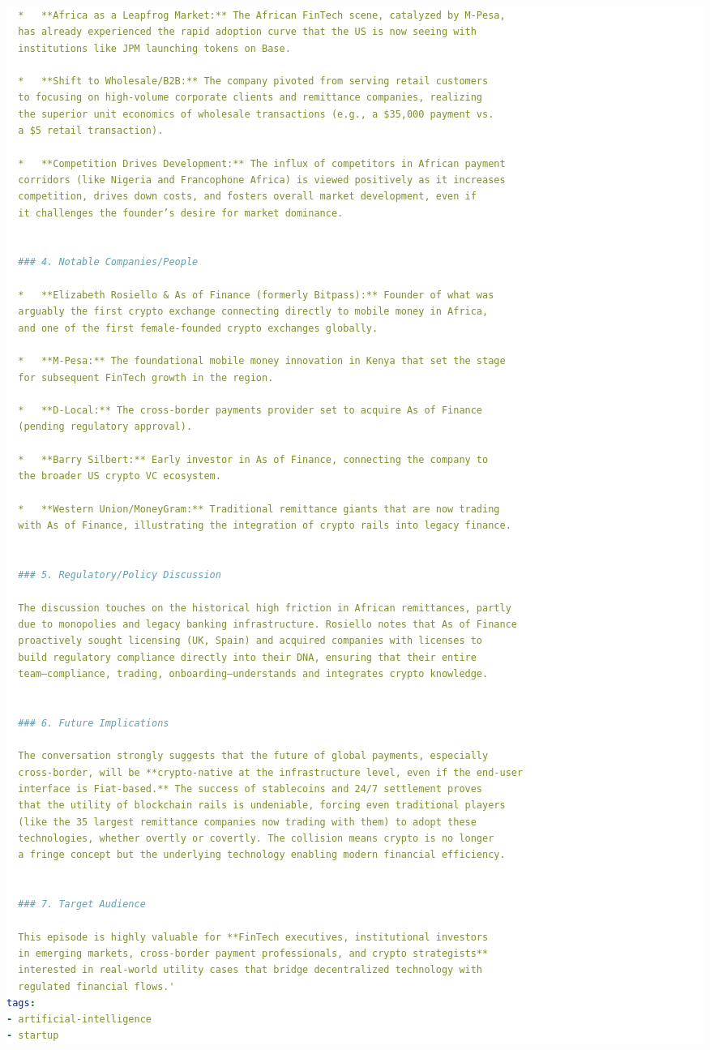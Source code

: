 ```yaml
  *   **Africa as a Leapfrog Market:** The African FinTech scene, catalyzed by M-Pesa,
  has already experienced the rapid adoption curve that the US is now seeing with
  institutions like JPM launching tokens on Base.

  *   **Shift to Wholesale/B2B:** The company pivoted from serving retail customers
  to focusing on high-volume corporate clients and remittance companies, realizing
  the superior unit economics of wholesale transactions (e.g., a $35,000 payment vs.
  a $5 retail transaction).

  *   **Competition Drives Development:** The influx of competitors in African payment
  corridors (like Nigeria and Francophone Africa) is viewed positively as it increases
  competition, drives down costs, and fosters overall market development, even if
  it challenges the founder’s desire for market dominance.


  ### 4. Notable Companies/People

  *   **Elizabeth Rosiello & As of Finance (formerly Bitpass):** Founder of what was
  arguably the first crypto exchange connecting directly to mobile money in Africa,
  and one of the first female-founded crypto exchanges globally.

  *   **M-Pesa:** The foundational mobile money innovation in Kenya that set the stage
  for subsequent FinTech growth in the region.

  *   **D-Local:** The cross-border payments provider set to acquire As of Finance
  (pending regulatory approval).

  *   **Barry Silbert:** Early investor in As of Finance, connecting the company to
  the broader US crypto VC ecosystem.

  *   **Western Union/MoneyGram:** Traditional remittance giants that are now trading
  with As of Finance, illustrating the integration of crypto rails into legacy finance.


  ### 5. Regulatory/Policy Discussion

  The discussion touches on the historical high friction in African remittances, partly
  due to monopolies and legacy banking infrastructure. Rosiello notes that As of Finance
  proactively sought licensing (UK, Spain) and acquired companies with licenses to
  build regulatory compliance directly into their DNA, ensuring that their entire
  team—compliance, trading, onboarding—understands and integrates crypto knowledge.


  ### 6. Future Implications

  The conversation strongly suggests that the future of global payments, especially
  cross-border, will be **crypto-native at the infrastructure level, even if the end-user
  interface is Fiat-based.** The success of stablecoins and 24/7 settlement proves
  that the utility of blockchain rails is undeniable, forcing even traditional players
  (like the 35 largest remittance companies now trading with them) to adopt these
  technologies, whether overtly or covertly. The collision means crypto is no longer
  a fringe concept but the underlying technology enabling modern financial efficiency.


  ### 7. Target Audience

  This episode is highly valuable for **FinTech executives, institutional investors
  in emerging markets, cross-border payment professionals, and crypto strategists**
  interested in real-world utility cases that bridge decentralized technology with
  regulated financial flows.'
tags:
- artificial-intelligence
- startup
```